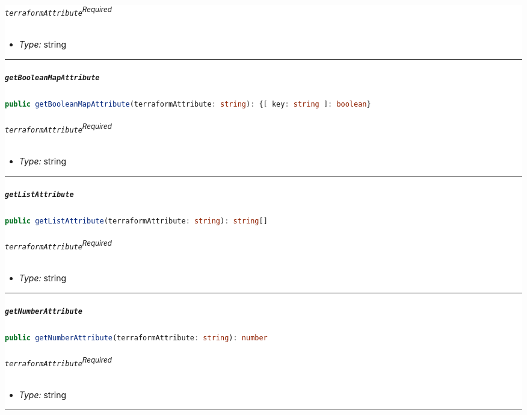 ###### `terraformAttribute`<sup>Required</sup> <a name="terraformAttribute" id="@cdktf/provider-tfe.dataTfeOrganizationMembership.DataTfeOrganizationMembership.getBooleanAttribute.parameter.terraformAttribute"></a>

- *Type:* string

---

##### `getBooleanMapAttribute` <a name="getBooleanMapAttribute" id="@cdktf/provider-tfe.dataTfeOrganizationMembership.DataTfeOrganizationMembership.getBooleanMapAttribute"></a>

```typescript
public getBooleanMapAttribute(terraformAttribute: string): {[ key: string ]: boolean}
```

###### `terraformAttribute`<sup>Required</sup> <a name="terraformAttribute" id="@cdktf/provider-tfe.dataTfeOrganizationMembership.DataTfeOrganizationMembership.getBooleanMapAttribute.parameter.terraformAttribute"></a>

- *Type:* string

---

##### `getListAttribute` <a name="getListAttribute" id="@cdktf/provider-tfe.dataTfeOrganizationMembership.DataTfeOrganizationMembership.getListAttribute"></a>

```typescript
public getListAttribute(terraformAttribute: string): string[]
```

###### `terraformAttribute`<sup>Required</sup> <a name="terraformAttribute" id="@cdktf/provider-tfe.dataTfeOrganizationMembership.DataTfeOrganizationMembership.getListAttribute.parameter.terraformAttribute"></a>

- *Type:* string

---

##### `getNumberAttribute` <a name="getNumberAttribute" id="@cdktf/provider-tfe.dataTfeOrganizationMembership.DataTfeOrganizationMembership.getNumberAttribute"></a>

```typescript
public getNumberAttribute(terraformAttribute: string): number
```

###### `terraformAttribute`<sup>Required</sup> <a name="terraformAttribute" id="@cdktf/provider-tfe.dataTfeOrganizationMembership.DataTfeOrganizationMembership.getNumberAttribute.parameter.terraformAttribute"></a>

- *Type:* string

---